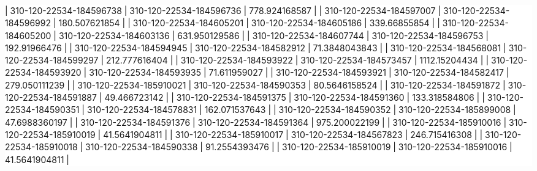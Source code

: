 | 310-120-22534-184596738 | 310-120-22534-184596736 | 778.924168587 |
| 310-120-22534-184597007 | 310-120-22534-184596992 | 180.507621854 |
| 310-120-22534-184605201 | 310-120-22534-184605186 | 339.66855854 |
| 310-120-22534-184605200 | 310-120-22534-184603136 | 631.950129586 |
| 310-120-22534-184607744 | 310-120-22534-184596753 | 192.91966476 |
| 310-120-22534-184594945 | 310-120-22534-184582912 | 71.3848043843 |
| 310-120-22534-184568081 | 310-120-22534-184599297 | 212.777616404 |
| 310-120-22534-184593922 | 310-120-22534-184573457 | 1112.15204434 |
| 310-120-22534-184593920 | 310-120-22534-184593935 | 71.611959027 |
| 310-120-22534-184593921 | 310-120-22534-184582417 | 279.050111239 |
| 310-120-22534-185910021 | 310-120-22534-184590353 | 80.5646158524 |
| 310-120-22534-184591872 | 310-120-22534-184591887 | 49.466723142 |
| 310-120-22534-184591375 | 310-120-22534-184591360 | 133.318584806 |
| 310-120-22534-184590351 | 310-120-22534-184578831 | 162.071537643 |
| 310-120-22534-184590352 | 310-120-22534-185899008 | 47.6988360197 |
| 310-120-22534-184591376 | 310-120-22534-184591364 | 975.200022199 |
| 310-120-22534-185910016 | 310-120-22534-185910019 | 41.5641904811 |
| 310-120-22534-185910017 | 310-120-22534-184567823 | 246.715416308 |
| 310-120-22534-185910018 | 310-120-22534-184590338 | 91.2554393476 |
| 310-120-22534-185910019 | 310-120-22534-185910016 | 41.5641904811 |
